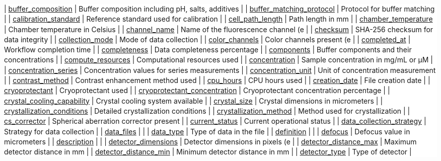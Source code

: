 | [buffer_composition](buffer_composition.md) | Buffer composition including pH, salts, additives |
| [buffer_matching_protocol](buffer_matching_protocol.md) | Protocol for buffer matching |
| [calibration_standard](calibration_standard.md) | Reference standard used for calibration |
| [cell_path_length](cell_path_length.md) | Path length in mm |
| [chamber_temperature](chamber_temperature.md) | Chamber temperature in Celsius |
| [channel_name](channel_name.md) | Name of the fluorescence channel (e |
| [checksum](checksum.md) | SHA-256 checksum for data integrity |
| [collection_mode](collection_mode.md) | Mode of data collection |
| [color_channels](color_channels.md) | Color channels present (e |
| [completed_at](completed_at.md) | Workflow completion time |
| [completeness](completeness.md) | Data completeness percentage |
| [components](components.md) | Buffer components and their concentrations |
| [compute_resources](compute_resources.md) | Computational resources used |
| [concentration](concentration.md) | Sample concentration in mg/mL or µM |
| [concentration_series](concentration_series.md) | Concentration values for series measurements |
| [concentration_unit](concentration_unit.md) | Unit of concentration measurement |
| [contrast_method](contrast_method.md) | Contrast enhancement method used |
| [cpu_hours](cpu_hours.md) | CPU hours used |
| [creation_date](creation_date.md) | File creation date |
| [cryoprotectant](cryoprotectant.md) | Cryoprotectant used |
| [cryoprotectant_concentration](cryoprotectant_concentration.md) | Cryoprotectant concentration percentage |
| [crystal_cooling_capability](crystal_cooling_capability.md) | Crystal cooling system available |
| [crystal_size](crystal_size.md) | Crystal dimensions in micrometers |
| [crystallization_conditions](crystallization_conditions.md) | Detailed crystallization conditions |
| [crystallization_method](crystallization_method.md) | Method used for crystallization |
| [cs_corrector](cs_corrector.md) | Spherical aberration corrector present |
| [current_status](current_status.md) | Current operational status |
| [data_collection_strategy](data_collection_strategy.md) | Strategy for data collection |
| [data_files](data_files.md) |  |
| [data_type](data_type.md) | Type of data in the file |
| [definition](definition.md) |  |
| [defocus](defocus.md) | Defocus value in micrometers |
| [description](description.md) |  |
| [detector_dimensions](detector_dimensions.md) | Detector dimensions in pixels (e |
| [detector_distance_max](detector_distance_max.md) | Maximum detector distance in mm |
| [detector_distance_min](detector_distance_min.md) | Minimum detector distance in mm |
| [detector_type](detector_type.md) | Type of detector |